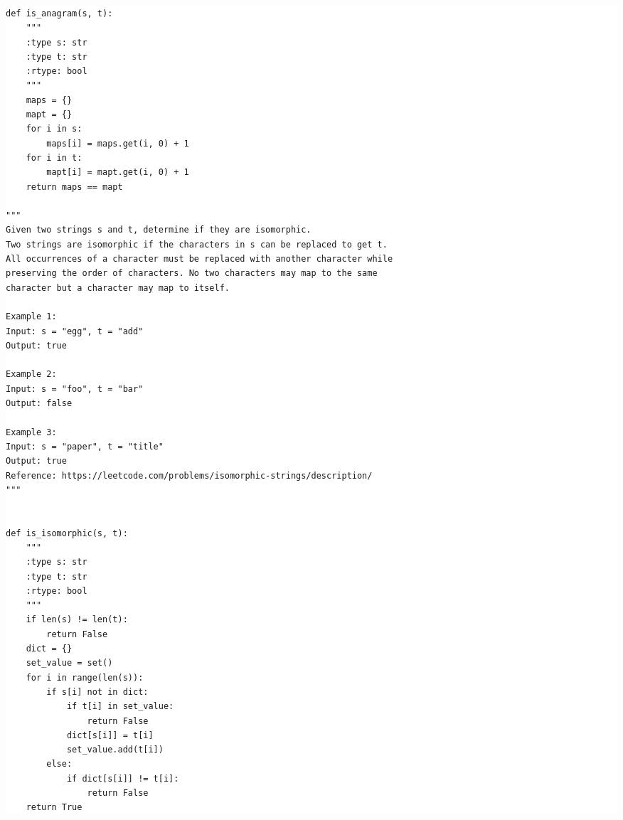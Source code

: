 
    def is_anagram(s, t):
        """
        :type s: str
        :type t: str
        :rtype: bool
        """
        maps = {}
        mapt = {}
        for i in s:
            maps[i] = maps.get(i, 0) + 1
        for i in t:
            mapt[i] = mapt.get(i, 0) + 1
        return maps == mapt

    """
    Given two strings s and t, determine if they are isomorphic.
    Two strings are isomorphic if the characters in s can be replaced to get t.
    All occurrences of a character must be replaced with another character while
    preserving the order of characters. No two characters may map to the same
    character but a character may map to itself.

    Example 1:
    Input: s = "egg", t = "add"
    Output: true

    Example 2:
    Input: s = "foo", t = "bar"
    Output: false

    Example 3:
    Input: s = "paper", t = "title"
    Output: true
    Reference: https://leetcode.com/problems/isomorphic-strings/description/
    """


    def is_isomorphic(s, t):
        """
        :type s: str
        :type t: str
        :rtype: bool
        """
        if len(s) != len(t):
            return False
        dict = {}
        set_value = set()
        for i in range(len(s)):
            if s[i] not in dict:
                if t[i] in set_value:
                    return False
                dict[s[i]] = t[i]
                set_value.add(t[i])
            else:
                if dict[s[i]] != t[i]:
                    return False
        return True
